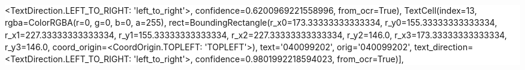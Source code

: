 <TextDirection.LEFT_TO_RIGHT: 'left_to_right'>, confidence=0.6200969221558996, from_ocr=True), TextCell(index=13, rgba=ColorRGBA(r=0, g=0, b=0, a=255), rect=BoundingRectangle(r_x0=173.33333333333334, r_y0=155.33333333333334, r_x1=227.33333333333334, r_y1=155.33333333333334, r_x2=227.33333333333334, r_y2=146.0, r_x3=173.33333333333334, r_y3=146.0, coord_origin=<CoordOrigin.TOPLEFT: 'TOPLEFT'>), text='040099202', orig='040099202', text_direction=<TextDirection.LEFT_TO_RIGHT: 'left_to_right'>, confidence=0.9801992218594023, from_ocr=True)],